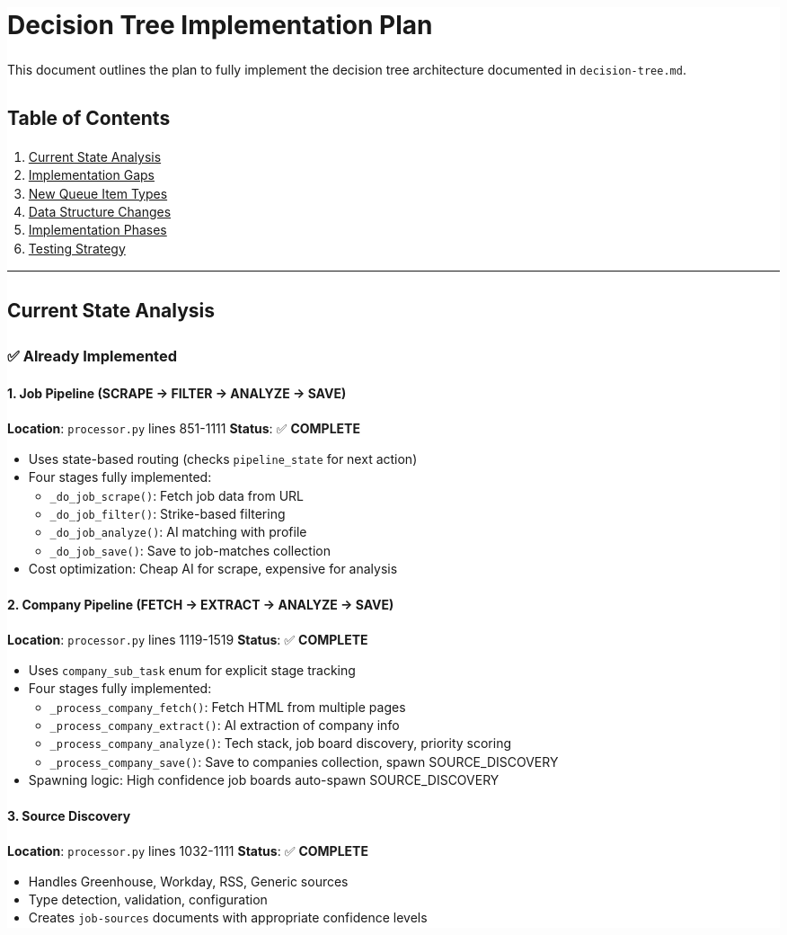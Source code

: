 # Decision Tree Implementation Plan

This document outlines the plan to fully implement the decision tree architecture documented in `decision-tree.md`.

## Table of Contents

1. [Current State Analysis](#current-state-analysis)
2. [Implementation Gaps](#implementation-gaps)
3. [New Queue Item Types](#new-queue-item-types)
4. [Data Structure Changes](#data-structure-changes)
5. [Implementation Phases](#implementation-phases)
6. [Testing Strategy](#testing-strategy)

---

## Current State Analysis

### ✅ Already Implemented

#### 1. Job Pipeline (SCRAPE → FILTER → ANALYZE → SAVE)

**Location**: `processor.py` lines 851-1111
**Status**: ✅ **COMPLETE**

- Uses state-based routing (checks `pipeline_state` for next action)
- Four stages fully implemented:
  - `_do_job_scrape()`: Fetch job data from URL
  - `_do_job_filter()`: Strike-based filtering
  - `_do_job_analyze()`: AI matching with profile
  - `_do_job_save()`: Save to job-matches collection
- Cost optimization: Cheap AI for scrape, expensive for analysis

#### 2. Company Pipeline (FETCH → EXTRACT → ANALYZE → SAVE)

**Location**: `processor.py` lines 1119-1519
**Status**: ✅ **COMPLETE**

- Uses `company_sub_task` enum for explicit stage tracking
- Four stages fully implemented:
  - `_process_company_fetch()`: Fetch HTML from multiple pages
  - `_process_company_extract()`: AI extraction of company info
  - `_process_company_analyze()`: Tech stack, job board discovery, priority scoring
  - `_process_company_save()`: Save to companies collection, spawn SOURCE_DISCOVERY
- Spawning logic: High confidence job boards auto-spawn SOURCE_DISCOVERY

#### 3. Source Discovery

**Location**: `processor.py` lines 1032-1111
**Status**: ✅ **COMPLETE**

- Handles Greenhouse, Workday, RSS, Generic sources
- Type detection, validation, configuration
- Creates `job-sources` documents with appropriate confidence levels
